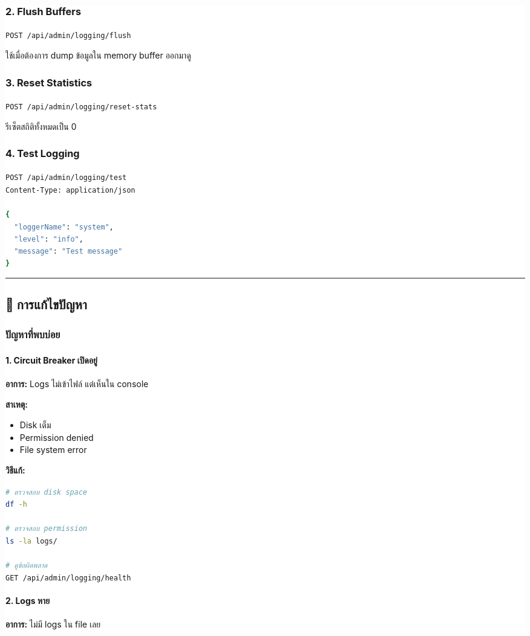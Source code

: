 ### 2. **Flush Buffers**
```bash
POST /api/admin/logging/flush
```
ใช้เมื่อต้องการ dump ข้อมูลใน memory buffer ออกมาดู

### 3. **Reset Statistics**
```bash
POST /api/admin/logging/reset-stats
```
รีเซ็ตสถิติทั้งหมดเป็น 0

### 4. **Test Logging**
```bash
POST /api/admin/logging/test
Content-Type: application/json

{
  "loggerName": "system",
  "level": "info", 
  "message": "Test message"
}
```

---

## 🚨 การแก้ไขปัญหา

### ปัญหาที่พบบ่อย

#### 1. **Circuit Breaker เปิดอยู่**
**อาการ:** Logs ไม่เข้าไฟล์ แต่เห็นใน console

**สาเหตุ:** 
- Disk เต็ม
- Permission denied
- File system error

**วิธีแก้:**
```bash
# ตรวจสอบ disk space
df -h

# ตรวจสอบ permission
ls -la logs/

# ดูข้อผิดพลาด
GET /api/admin/logging/health
```

#### 2. **Logs หาย**
**อาการ:** ไม่มี logs ใน file เลย
